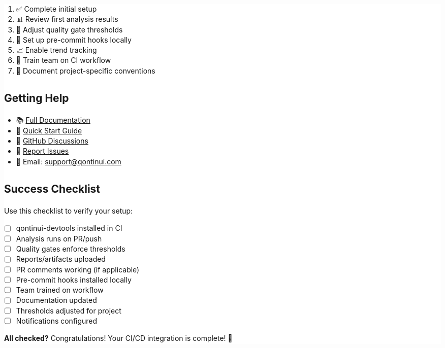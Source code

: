 1. ✅ Complete initial setup
2. 📊 Review first analysis results
3. 🎯 Adjust quality gate thresholds
4. 🔧 Set up pre-commit hooks locally
5. 📈 Enable trend tracking
6. 👥 Train team on CI workflow
7. 📝 Document project-specific conventions

## Getting Help

- 📚 [Full Documentation](../ci-integration.md)
- 🚀 [Quick Start Guide](QUICK_START.md)
- 💬 [GitHub Discussions](https://github.com/qontinui/qontinui-devtools/discussions)
- 🐛 [Report Issues](https://github.com/qontinui/qontinui-devtools/issues)
- 📧 Email: support@qontinui.com

## Success Checklist

Use this checklist to verify your setup:

- [ ] qontinui-devtools installed in CI
- [ ] Analysis runs on PR/push
- [ ] Quality gates enforce thresholds
- [ ] Reports/artifacts uploaded
- [ ] PR comments working (if applicable)
- [ ] Pre-commit hooks installed locally
- [ ] Team trained on workflow
- [ ] Documentation updated
- [ ] Thresholds adjusted for project
- [ ] Notifications configured

**All checked?** Congratulations! Your CI/CD integration is complete! 🎉
